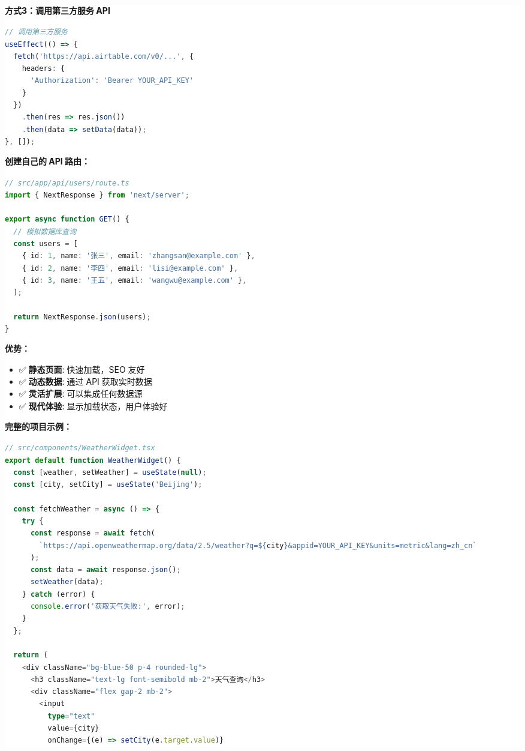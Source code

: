 **方式3：调用第三方服务 API**
```typescript
// 调用第三方服务
useEffect(() => {
  fetch('https://api.airtable.com/v0/...', {
    headers: {
      'Authorization': 'Bearer YOUR_API_KEY'
    }
  })
    .then(res => res.json())
    .then(data => setData(data));
}, []);
```

**创建自己的 API 路由：**

```typescript
// src/app/api/users/route.ts
import { NextResponse } from 'next/server';

export async function GET() {
  // 模拟数据库查询
  const users = [
    { id: 1, name: '张三', email: 'zhangsan@example.com' },
    { id: 2, name: '李四', email: 'lisi@example.com' },
    { id: 3, name: '王五', email: 'wangwu@example.com' },
  ];
  
  return NextResponse.json(users);
}
```

**优势：**
- ✅ **静态页面**: 快速加载，SEO 友好
- ✅ **动态数据**: 通过 API 获取实时数据
- ✅ **灵活扩展**: 可以集成任何数据源
- ✅ **现代体验**: 显示加载状态，用户体验好

**完整的项目示例：**

```typescript
// src/components/WeatherWidget.tsx
export default function WeatherWidget() {
  const [weather, setWeather] = useState(null);
  const [city, setCity] = useState('Beijing');
  
  const fetchWeather = async () => {
    try {
      const response = await fetch(
        `https://api.openweathermap.org/data/2.5/weather?q=${city}&appid=YOUR_API_KEY&units=metric&lang=zh_cn`
      );
      const data = await response.json();
      setWeather(data);
    } catch (error) {
      console.error('获取天气失败:', error);
    }
  };
  
  return (
    <div className="bg-blue-50 p-4 rounded-lg">
      <h3 className="text-lg font-semibold mb-2">天气查询</h3>
      <div className="flex gap-2 mb-2">
        <input
          type="text"
          value={city}
          onChange={(e) => setCity(e.target.value)}
```